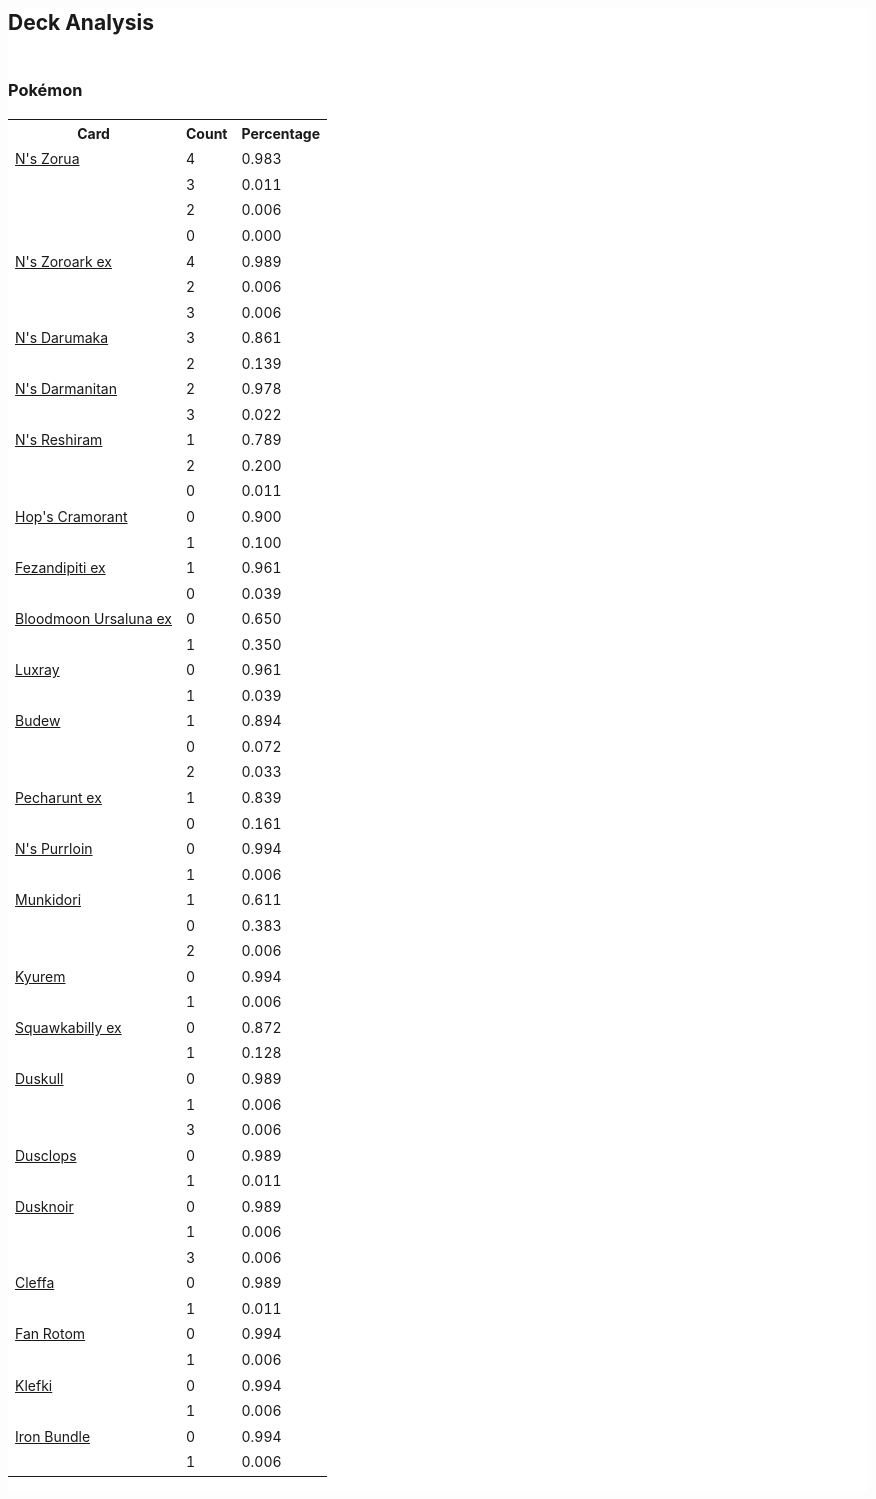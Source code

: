 
## Deck Analysis

<div style="display: flex; flex-wrap: wrap;">
<div style="flex: 1; margin-right: 10px;">
<h3>Pokémon</h3><table><tr><th>Card</th><th>Count</th><th>Percentage</th></tr><tr><td rowspan='4'><a href='https://limitlesstcg.com/cards/jp/SV9/60?translate=en'>N's Zorua</a></td><td>4</td><td>0.983</td></tr><tr><td>3</td><td>0.011</td></tr><tr><td>2</td><td>0.006</td></tr><tr><td>0</td><td>0.000</td></tr><tr><td rowspan='3'><a href='https://limitlesstcg.com/cards/jp/SV9/61?translate=en'>N's Zoroark ex</a></td><td>4</td><td>0.989</td></tr><tr><td>2</td><td>0.006</td></tr><tr><td>3</td><td>0.006</td></tr><tr><td rowspan='2'><a href='https://limitlesstcg.com/cards/jp/SV9/15?translate=en'>N's Darumaka</a></td><td>3</td><td>0.861</td></tr><tr><td>2</td><td>0.139</td></tr><tr><td rowspan='2'><a href='https://limitlesstcg.com/cards/jp/SV9/16?translate=en'>N's Darmanitan</a></td><td>2</td><td>0.978</td></tr><tr><td>3</td><td>0.022</td></tr><tr><td rowspan='3'><a href='https://limitlesstcg.com/cards/jp/SV9/74?translate=en'>N's Reshiram</a></td><td>1</td><td>0.789</td></tr><tr><td>2</td><td>0.200</td></tr><tr><td>0</td><td>0.011</td></tr><tr><td rowspan='2'><a href='https://limitlesstcg.com/cards/jp/SV9/87?translate=en'>Hop's Cramorant</a></td><td>0</td><td>0.900</td></tr><tr><td>1</td><td>0.100</td></tr><tr><td rowspan='2'><a href='https://limitlesstcg.com/cards/SFA/38'>Fezandipiti ex</a></td><td>1</td><td>0.961</td></tr><tr><td>0</td><td>0.039</td></tr><tr><td rowspan='2'><a href='https://limitlesstcg.com/cards/TWM/141'>Bloodmoon Ursaluna ex</a></td><td>0</td><td>0.650</td></tr><tr><td>1</td><td>0.350</td></tr><tr><td rowspan='2'><a href='https://limitlesstcg.com/cards/PAL/71'>Luxray</a></td><td>0</td><td>0.961</td></tr><tr><td>1</td><td>0.039</td></tr><tr><td rowspan='3'><a href='https://limitlesstcg.com/cards/PRE/4'>Budew</a></td><td>1</td><td>0.894</td></tr><tr><td>0</td><td>0.072</td></tr><tr><td>2</td><td>0.033</td></tr><tr><td rowspan='2'><a href='https://limitlesstcg.com/cards/SFA/39'>Pecharunt ex</a></td><td>1</td><td>0.839</td></tr><tr><td>0</td><td>0.161</td></tr><tr><td rowspan='2'><a href='https://limitlesstcg.com/cards/jp/SV9/59?translate=en'>N's Purrloin</a></td><td>0</td><td>0.994</td></tr><tr><td>1</td><td>0.006</td></tr><tr><td rowspan='3'><a href='https://limitlesstcg.com/cards/TWM/95'>Munkidori</a></td><td>1</td><td>0.611</td></tr><tr><td>0</td><td>0.383</td></tr><tr><td>2</td><td>0.006</td></tr><tr><td rowspan='2'><a href='https://limitlesstcg.com/cards/SFA/47'>Kyurem</a></td><td>0</td><td>0.994</td></tr><tr><td>1</td><td>0.006</td></tr><tr><td rowspan='2'><a href='https://limitlesstcg.com/cards/PAL/169'>Squawkabilly ex</a></td><td>0</td><td>0.872</td></tr><tr><td>1</td><td>0.128</td></tr><tr><td rowspan='3'><a href='https://limitlesstcg.com/cards/PRE/35'>Duskull</a></td><td>0</td><td>0.989</td></tr><tr><td>1</td><td>0.006</td></tr><tr><td>3</td><td>0.006</td></tr><tr><td rowspan='2'><a href='https://limitlesstcg.com/cards/PRE/36'>Dusclops</a></td><td>0</td><td>0.989</td></tr><tr><td>1</td><td>0.011</td></tr><tr><td rowspan='3'><a href='https://limitlesstcg.com/cards/PRE/37'>Dusknoir</a></td><td>0</td><td>0.989</td></tr><tr><td>1</td><td>0.006</td></tr><tr><td>3</td><td>0.006</td></tr><tr><td rowspan='2'><a href='https://limitlesstcg.com/cards/OBF/80'>Cleffa</a></td><td>0</td><td>0.989</td></tr><tr><td>1</td><td>0.011</td></tr><tr><td rowspan='2'><a href='https://limitlesstcg.com/cards/SCR/118'>Fan Rotom</a></td><td>0</td><td>0.994</td></tr><tr><td>1</td><td>0.006</td></tr><tr><td rowspan='2'><a href='https://limitlesstcg.com/cards/SVI/96'>Klefki</a></td><td>0</td><td>0.994</td></tr><tr><td>1</td><td>0.006</td></tr><tr><td rowspan='2'><a href='https://limitlesstcg.com/cards/PAR/56'>Iron Bundle</a></td><td>0</td><td>0.994</td></tr><tr><td>1</td><td>0.006</td></tr></table>